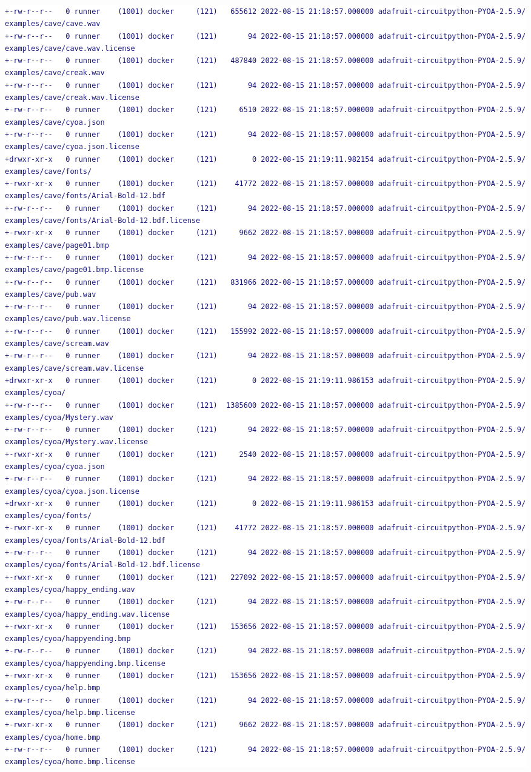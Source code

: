 ```diff
+-rw-r--r--   0 runner    (1001) docker     (121)   655612 2022-08-15 21:18:57.000000 adafruit-circuitpython-PYOA-2.5.9/examples/cave/cave.wav
+-rw-r--r--   0 runner    (1001) docker     (121)       94 2022-08-15 21:18:57.000000 adafruit-circuitpython-PYOA-2.5.9/examples/cave/cave.wav.license
+-rw-r--r--   0 runner    (1001) docker     (121)   487840 2022-08-15 21:18:57.000000 adafruit-circuitpython-PYOA-2.5.9/examples/cave/creak.wav
+-rw-r--r--   0 runner    (1001) docker     (121)       94 2022-08-15 21:18:57.000000 adafruit-circuitpython-PYOA-2.5.9/examples/cave/creak.wav.license
+-rw-r--r--   0 runner    (1001) docker     (121)     6510 2022-08-15 21:18:57.000000 adafruit-circuitpython-PYOA-2.5.9/examples/cave/cyoa.json
+-rw-r--r--   0 runner    (1001) docker     (121)       94 2022-08-15 21:18:57.000000 adafruit-circuitpython-PYOA-2.5.9/examples/cave/cyoa.json.license
+drwxr-xr-x   0 runner    (1001) docker     (121)        0 2022-08-15 21:19:11.982154 adafruit-circuitpython-PYOA-2.5.9/examples/cave/fonts/
+-rwxr-xr-x   0 runner    (1001) docker     (121)    41772 2022-08-15 21:18:57.000000 adafruit-circuitpython-PYOA-2.5.9/examples/cave/fonts/Arial-Bold-12.bdf
+-rw-r--r--   0 runner    (1001) docker     (121)       94 2022-08-15 21:18:57.000000 adafruit-circuitpython-PYOA-2.5.9/examples/cave/fonts/Arial-Bold-12.bdf.license
+-rwxr-xr-x   0 runner    (1001) docker     (121)     9662 2022-08-15 21:18:57.000000 adafruit-circuitpython-PYOA-2.5.9/examples/cave/page01.bmp
+-rw-r--r--   0 runner    (1001) docker     (121)       94 2022-08-15 21:18:57.000000 adafruit-circuitpython-PYOA-2.5.9/examples/cave/page01.bmp.license
+-rw-r--r--   0 runner    (1001) docker     (121)   831966 2022-08-15 21:18:57.000000 adafruit-circuitpython-PYOA-2.5.9/examples/cave/pub.wav
+-rw-r--r--   0 runner    (1001) docker     (121)       94 2022-08-15 21:18:57.000000 adafruit-circuitpython-PYOA-2.5.9/examples/cave/pub.wav.license
+-rw-r--r--   0 runner    (1001) docker     (121)   155992 2022-08-15 21:18:57.000000 adafruit-circuitpython-PYOA-2.5.9/examples/cave/scream.wav
+-rw-r--r--   0 runner    (1001) docker     (121)       94 2022-08-15 21:18:57.000000 adafruit-circuitpython-PYOA-2.5.9/examples/cave/scream.wav.license
+drwxr-xr-x   0 runner    (1001) docker     (121)        0 2022-08-15 21:19:11.986153 adafruit-circuitpython-PYOA-2.5.9/examples/cyoa/
+-rw-r--r--   0 runner    (1001) docker     (121)  1385600 2022-08-15 21:18:57.000000 adafruit-circuitpython-PYOA-2.5.9/examples/cyoa/Mystery.wav
+-rw-r--r--   0 runner    (1001) docker     (121)       94 2022-08-15 21:18:57.000000 adafruit-circuitpython-PYOA-2.5.9/examples/cyoa/Mystery.wav.license
+-rwxr-xr-x   0 runner    (1001) docker     (121)     2540 2022-08-15 21:18:57.000000 adafruit-circuitpython-PYOA-2.5.9/examples/cyoa/cyoa.json
+-rw-r--r--   0 runner    (1001) docker     (121)       94 2022-08-15 21:18:57.000000 adafruit-circuitpython-PYOA-2.5.9/examples/cyoa/cyoa.json.license
+drwxr-xr-x   0 runner    (1001) docker     (121)        0 2022-08-15 21:19:11.986153 adafruit-circuitpython-PYOA-2.5.9/examples/cyoa/fonts/
+-rwxr-xr-x   0 runner    (1001) docker     (121)    41772 2022-08-15 21:18:57.000000 adafruit-circuitpython-PYOA-2.5.9/examples/cyoa/fonts/Arial-Bold-12.bdf
+-rw-r--r--   0 runner    (1001) docker     (121)       94 2022-08-15 21:18:57.000000 adafruit-circuitpython-PYOA-2.5.9/examples/cyoa/fonts/Arial-Bold-12.bdf.license
+-rwxr-xr-x   0 runner    (1001) docker     (121)   227092 2022-08-15 21:18:57.000000 adafruit-circuitpython-PYOA-2.5.9/examples/cyoa/happy_ending.wav
+-rw-r--r--   0 runner    (1001) docker     (121)       94 2022-08-15 21:18:57.000000 adafruit-circuitpython-PYOA-2.5.9/examples/cyoa/happy_ending.wav.license
+-rwxr-xr-x   0 runner    (1001) docker     (121)   153656 2022-08-15 21:18:57.000000 adafruit-circuitpython-PYOA-2.5.9/examples/cyoa/happyending.bmp
+-rw-r--r--   0 runner    (1001) docker     (121)       94 2022-08-15 21:18:57.000000 adafruit-circuitpython-PYOA-2.5.9/examples/cyoa/happyending.bmp.license
+-rwxr-xr-x   0 runner    (1001) docker     (121)   153656 2022-08-15 21:18:57.000000 adafruit-circuitpython-PYOA-2.5.9/examples/cyoa/help.bmp
+-rw-r--r--   0 runner    (1001) docker     (121)       94 2022-08-15 21:18:57.000000 adafruit-circuitpython-PYOA-2.5.9/examples/cyoa/help.bmp.license
+-rwxr-xr-x   0 runner    (1001) docker     (121)     9662 2022-08-15 21:18:57.000000 adafruit-circuitpython-PYOA-2.5.9/examples/cyoa/home.bmp
+-rw-r--r--   0 runner    (1001) docker     (121)       94 2022-08-15 21:18:57.000000 adafruit-circuitpython-PYOA-2.5.9/examples/cyoa/home.bmp.license
```